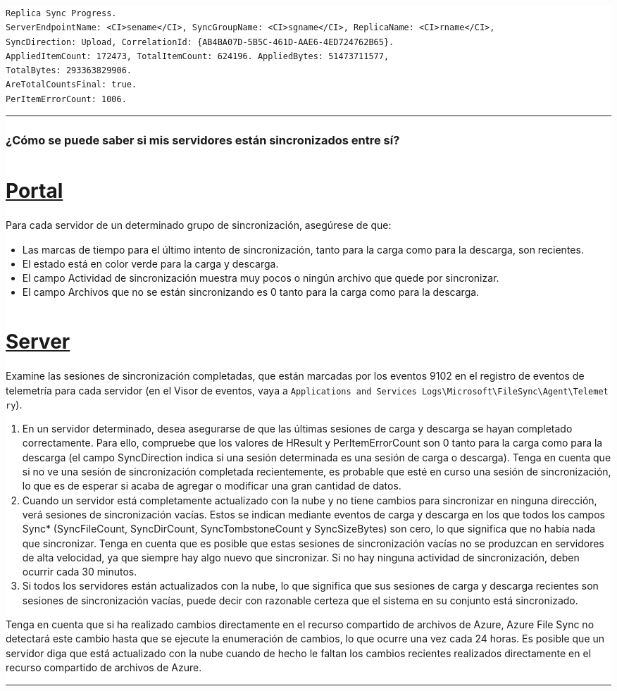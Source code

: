 ```
Replica Sync Progress. 
ServerEndpointName: <CI>sename</CI>, SyncGroupName: <CI>sgname</CI>, ReplicaName: <CI>rname</CI>, 
SyncDirection: Upload, CorrelationId: {AB4BA07D-5B5C-461D-AAE6-4ED724762B65}. 
AppliedItemCount: 172473, TotalItemCount: 624196. AppliedBytes: 51473711577, 
TotalBytes: 293363829906. 
AreTotalCountsFinal: true. 
PerItemErrorCount: 1006.
```
---

### <a name="how-do-i-know-if-my-servers-are-in-sync-with-each-other"></a>¿Cómo se puede saber si mis servidores están sincronizados entre sí?
# <a name="portal"></a>[Portal](#tab/portal1)
Para cada servidor de un determinado grupo de sincronización, asegúrese de que:
- Las marcas de tiempo para el último intento de sincronización, tanto para la carga como para la descarga, son recientes.
- El estado está en color verde para la carga y descarga.
- El campo Actividad de sincronización muestra muy pocos o ningún archivo que quede por sincronizar.
- El campo Archivos que no se están sincronizando es 0 tanto para la carga como para la descarga.

# <a name="server"></a>[Server](#tab/server)
Examine las sesiones de sincronización completadas, que están marcadas por los eventos 9102 en el registro de eventos de telemetría para cada servidor (en el Visor de eventos, vaya a `Applications and Services Logs\Microsoft\FileSync\Agent\Telemetry`). 

1. En un servidor determinado, desea asegurarse de que las últimas sesiones de carga y descarga se hayan completado correctamente. Para ello, compruebe que los valores de HResult y PerItemErrorCount son 0 tanto para la carga como para la descarga (el campo SyncDirection indica si una sesión determinada es una sesión de carga o descarga). Tenga en cuenta que si no ve una sesión de sincronización completada recientemente, es probable que esté en curso una sesión de sincronización, lo que es de esperar si acaba de agregar o modificar una gran cantidad de datos.
2. Cuando un servidor está completamente actualizado con la nube y no tiene cambios para sincronizar en ninguna dirección, verá sesiones de sincronización vacías. Estos se indican mediante eventos de carga y descarga en los que todos los campos Sync* (SyncFileCount, SyncDirCount, SyncTombstoneCount y SyncSizeBytes) son cero, lo que significa que no había nada que sincronizar. Tenga en cuenta que es posible que estas sesiones de sincronización vacías no se produzcan en servidores de alta velocidad, ya que siempre hay algo nuevo que sincronizar. Si no hay ninguna actividad de sincronización, deben ocurrir cada 30 minutos. 
3. Si todos los servidores están actualizados con la nube, lo que significa que sus sesiones de carga y descarga recientes son sesiones de sincronización vacías, puede decir con razonable certeza que el sistema en su conjunto está sincronizado. 
    
Tenga en cuenta que si ha realizado cambios directamente en el recurso compartido de archivos de Azure, Azure File Sync no detectará este cambio hasta que se ejecute la enumeración de cambios, lo que ocurre una vez cada 24 horas. Es posible que un servidor diga que está actualizado con la nube cuando de hecho le faltan los cambios recientes realizados directamente en el recurso compartido de archivos de Azure. 

---
